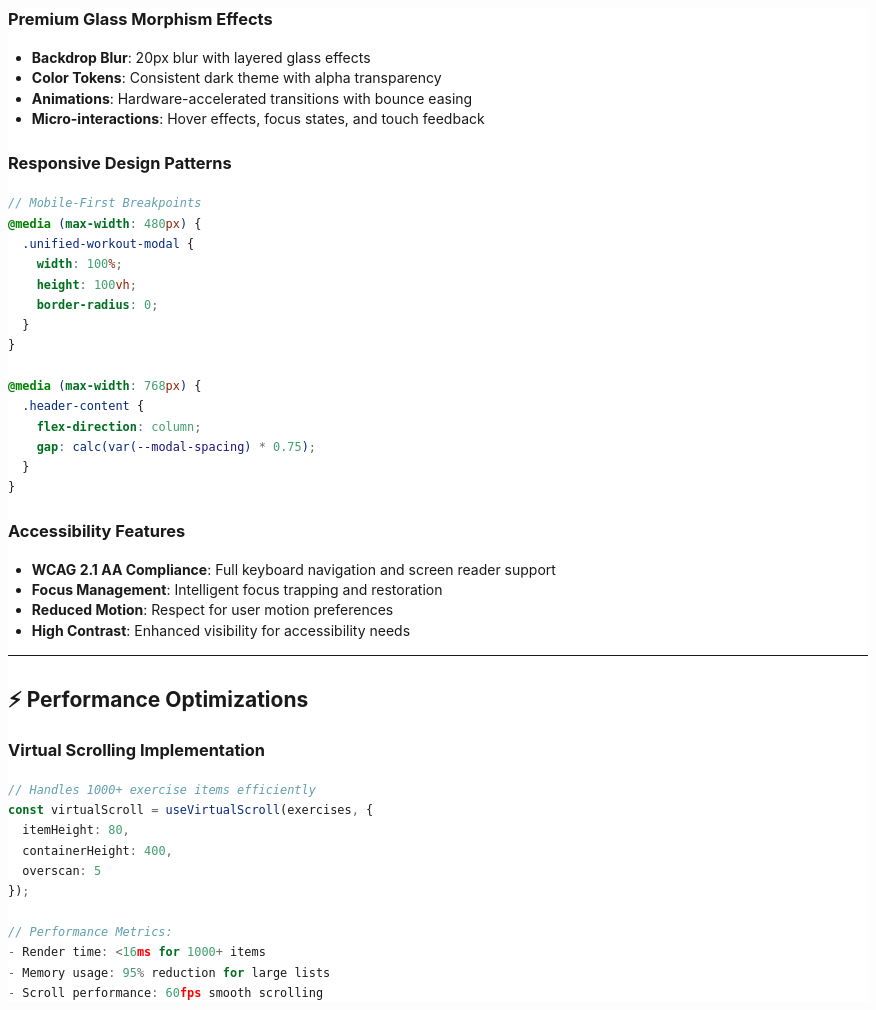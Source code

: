 ### **Premium Glass Morphism Effects**
- **Backdrop Blur**: 20px blur with layered glass effects
- **Color Tokens**: Consistent dark theme with alpha transparency
- **Animations**: Hardware-accelerated transitions with bounce easing
- **Micro-interactions**: Hover effects, focus states, and touch feedback

### **Responsive Design Patterns**
```scss
// Mobile-First Breakpoints
@media (max-width: 480px) {
  .unified-workout-modal {
    width: 100%;
    height: 100vh;
    border-radius: 0;
  }
}

@media (max-width: 768px) {
  .header-content {
    flex-direction: column;
    gap: calc(var(--modal-spacing) * 0.75);
  }
}
```

### **Accessibility Features**
- **WCAG 2.1 AA Compliance**: Full keyboard navigation and screen reader support
- **Focus Management**: Intelligent focus trapping and restoration
- **Reduced Motion**: Respect for user motion preferences
- **High Contrast**: Enhanced visibility for accessibility needs

---

## ⚡ **Performance Optimizations**

### **Virtual Scrolling Implementation**
```typescript
// Handles 1000+ exercise items efficiently
const virtualScroll = useVirtualScroll(exercises, {
  itemHeight: 80,
  containerHeight: 400,
  overscan: 5
});

// Performance Metrics:
- Render time: <16ms for 1000+ items
- Memory usage: 95% reduction for large lists
- Scroll performance: 60fps smooth scrolling
```
